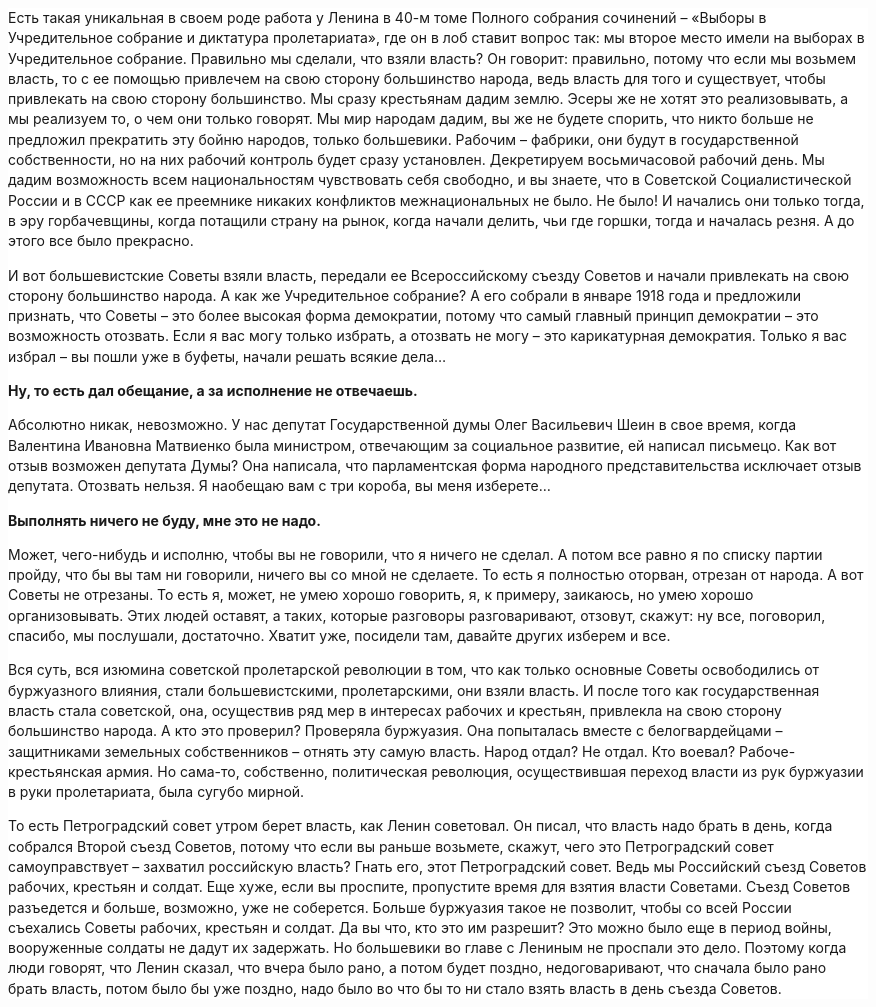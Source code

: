 Есть такая уникальная в своем роде работа у Ленина в 40-м томе Полного собрания сочинений – «Выборы в Учредительное собрание и диктатура пролетариата», где он в лоб ставит вопрос так: мы второе место имели на выборах в Учредительное собрание. Правильно мы сделали, что взяли власть? Он говорит: правильно, потому что если мы возьмем власть, то с ее помощью привлечем на свою сторону большинство народа, ведь власть для того и существует, чтобы привлекать на свою сторону большинство. Мы сразу крестьянам дадим землю. Эсеры же не хотят это реализовывать, а мы реализуем то, о чем они только говорят. Мы мир народам дадим, вы же не будете спорить, что никто больше не предложил прекратить эту бойню народов, только большевики. Рабочим – фабрики, они будут в государственной собственности, но на них рабочий контроль будет сразу установлен. Декретируем восьмичасовой рабочий день. Мы дадим возможность всем национальностям чувствовать себя свободно, и вы знаете, что в Советской Социалистической России и в СССР как ее преемнике никаких конфликтов межнациональных не было. Не было! И начались они только тогда, в эру горбачевщины, когда потащили страну на рынок, когда начали делить, чьи где горшки, тогда и началась резня. А до этого все было прекрасно.

И вот большевистские Советы взяли власть, передали ее Всероссийскому съезду Советов и начали привлекать на свою сторону большинство народа. А как же Учредительное собрание? А его собрали в январе 1918 года и предложили признать, что Советы – это более высокая форма демократии, потому что самый главный принцип демократии – это возможность отозвать. Если я вас могу только избрать, а отозвать не могу – это карикатурная демократия. Только я вас избрал – вы пошли уже в буфеты, начали решать всякие дела…

**Ну, то есть дал обещание, а за исполнение не отвечаешь.**

Абсолютно никак, невозможно. У нас депутат Государственной думы Олег Васильевич Шеин в свое время, когда Валентина Ивановна Матвиенко была министром, отвечающим за социальное развитие, ей написал письмецо. Как вот отзыв возможен депутата Думы? Она написала, что парламентская форма народного представительства исключает отзыв депутата. Отозвать нельзя. Я наобещаю вам с три короба, вы меня изберете…

**Выполнять ничего не буду, мне это не надо.**

Может, чего-нибудь и исполню, чтобы вы не говорили, что я ничего не сделал. А потом все равно я по списку партии пройду, что бы вы там ни говорили, ничего вы со мной не сделаете. То есть я полностью оторван, отрезан от народа. А вот Советы не отрезаны. То есть я, может, не умею хорошо говорить, я, к примеру, заикаюсь, но умею хорошо организовывать. Этих людей оставят, а таких, которые разговоры разговаривают, отзовут, скажут: ну все, поговорил, спасибо, мы послушали, достаточно. Хватит уже, посидели там, давайте других изберем и все.

Вся суть, вся изюмина советской пролетарской революции в том, что как только основные Советы освободились от буржуазного влияния, стали большевистскими, пролетарскими, они взяли власть. И после того как государственная власть стала советской, она, осуществив ряд мер в интересах рабочих и крестьян, привлекла на свою сторону большинство народа. А кто это проверил? Проверяла буржуазия. Она попыталась вместе с белогвардейцами – защитниками земельных собственников – отнять эту самую власть. Народ отдал? Не отдал. Кто воевал? Рабоче-крестьянская армия. Но сама-то, собственно, политическая революция, осуществившая переход власти из рук буржуазии в руки пролетариата, была сугубо мирной.

То есть Петроградский совет утром берет власть, как Ленин советовал. Он писал, что власть надо брать в день, когда собрался Второй съезд Советов, потому что если вы раньше возьмете, скажут, чего это Петроградский совет самоуправствует – захватил российскую власть? Гнать его, этот Петроградский совет. Ведь мы Российский съезд Советов рабочих, крестьян и солдат. Еще хуже, если вы проспите, пропустите время для взятия власти Советами. Съезд Советов разъедется и больше, возможно, уже не соберется. Больше буржуазия такое не позволит, чтобы со всей России съехались Советы рабочих, крестьян и солдат. Да вы что, кто это им разрешит? Это можно было еще в период войны, вооруженные солдаты не дадут их задержать. Но большевики во главе с Лениным не проспали это дело. Поэтому когда люди говорят, что Ленин сказал, что вчера было рано, а потом будет поздно, недоговаривают, что сначала было рано брать власть, потом было бы уже поздно, надо было во что бы то ни стало взять власть в день съезда Советов.
